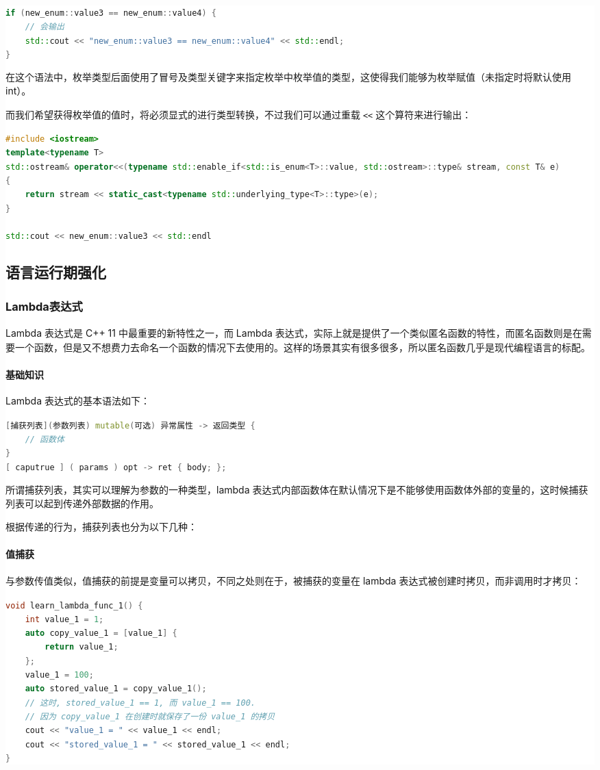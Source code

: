 ```c++
if (new_enum::value3 == new_enum::value4) {
    // 会输出
    std::cout << "new_enum::value3 == new_enum::value4" << std::endl;
}
```

在这个语法中，枚举类型后面使用了冒号及类型关键字来指定枚举中枚举值的类型，这使得我们能够为枚举赋值（未指定时将默认使用 int）。

而我们希望获得枚举值的值时，将必须显式的进行类型转换，不过我们可以通过重载 `<<` 这个算符来进行输出：

```c++
#include <iostream>
template<typename T>
std::ostream& operator<<(typename std::enable_if<std::is_enum<T>::value, std::ostream>::type& stream, const T& e)
{
    return stream << static_cast<typename std::underlying_type<T>::type>(e);
}

std::cout << new_enum::value3 << std::endl
```

## 语言运行期强化  

### Lambda表达式  

Lambda 表达式是 C++ 11 中最重要的新特性之一，而 Lambda 表达式，实际上就是提供了一个类似匿名函数的特性，而匿名函数则是在需要一个函数，但是又不想费力去命名一个函数的情况下去使用的。这样的场景其实有很多很多，所以匿名函数几乎是现代编程语言的标配。

#### 基础知识 

Lambda 表达式的基本语法如下：

```c++
[捕获列表](参数列表) mutable(可选) 异常属性 -> 返回类型 {
    // 函数体
}
[ caputrue ] ( params ) opt -> ret { body; };
```

所谓捕获列表，其实可以理解为参数的一种类型，lambda 表达式内部函数体在默认情况下是不能够使用函数体外部的变量的，这时候捕获列表可以起到传递外部数据的作用。

根据传递的行为，捕获列表也分为以下几种：

#### 值捕获  

与参数传值类似，值捕获的前提是变量可以拷贝，不同之处则在于，被捕获的变量在 lambda 表达式被创建时拷贝，而非调用时才拷贝：

```c++  
void learn_lambda_func_1() {
    int value_1 = 1;
    auto copy_value_1 = [value_1] {
        return value_1;
    };
    value_1 = 100;
    auto stored_value_1 = copy_value_1();
    // 这时, stored_value_1 == 1, 而 value_1 == 100.
    // 因为 copy_value_1 在创建时就保存了一份 value_1 的拷贝
    cout << "value_1 = " << value_1 << endl;
    cout << "stored_value_1 = " << stored_value_1 << endl;
}
```
